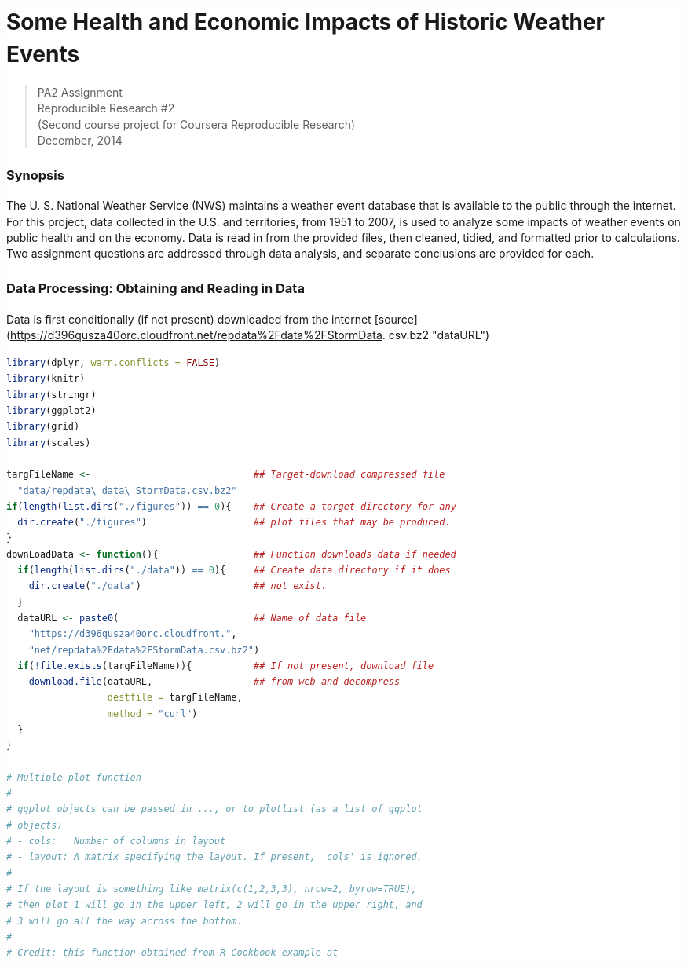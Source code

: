 # Some Health and Economic Impacts of Historic Weather Events

>PA2 Assignment   
>Reproducible Research #2   
>(Second course project for Coursera Reproducible Research)   
>December, 2014   

### Synopsis    

The U. S. National Weather Service (NWS) maintains a weather event database that 
is available to the public through the internet.  For this project, data 
collected in the U.S. and territories, from 1951 to 2007, is used to analyze 
some impacts of weather events on public health and on the economy.  Data is 
read in from the provided files, then cleaned, tidied, and formatted prior to 
calculations.  Two assignment questions are addressed through data analysis, and 
separate conclusions are provided for each.

### Data Processing: Obtaining and Reading in Data

Data is first conditionally (if not present) downloaded from the internet
[source](https://d396qusza40orc.cloudfront.net/repdata%2Fdata%2FStormData.
csv.bz2 "dataURL")


```r
library(dplyr, warn.conflicts = FALSE)
library(knitr)
library(stringr)
library(ggplot2)
library(grid)
library(scales)

targFileName <-                             ## Target-download compressed file
  "data/repdata\ data\ StormData.csv.bz2"
if(length(list.dirs("./figures")) == 0){    ## Create a target directory for any 
  dir.create("./figures")                   ## plot files that may be produced.
}
downLoadData <- function(){                 ## Function downloads data if needed
  if(length(list.dirs("./data")) == 0){     ## Create data directory if it does
    dir.create("./data")                    ## not exist.
  }
  dataURL <- paste0(                        ## Name of data file
    "https://d396qusza40orc.cloudfront.",
    "net/repdata%2Fdata%2FStormData.csv.bz2")
  if(!file.exists(targFileName)){           ## If not present, download file
    download.file(dataURL,                  ## from web and decompress 
                  destfile = targFileName, 
                  method = "curl")
  }
}

# Multiple plot function
#
# ggplot objects can be passed in ..., or to plotlist (as a list of ggplot 
# objects)
# - cols:   Number of columns in layout
# - layout: A matrix specifying the layout. If present, 'cols' is ignored.
#
# If the layout is something like matrix(c(1,2,3,3), nrow=2, byrow=TRUE),
# then plot 1 will go in the upper left, 2 will go in the upper right, and
# 3 will go all the way across the bottom.
#
# Credit: this function obtained from R Cookbook example at 
```